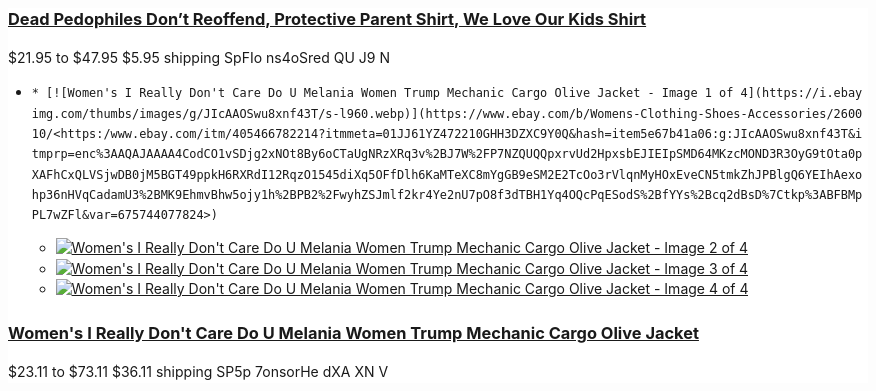 ### [Dead Pedophiles Don’t Reoffend, Protective Parent Shirt, We Love Our Kids Shirt](https://www.ebay.com/b/Womens-Clothing-Shoes-Accessories/260010/<https:/www.ebay.com/itm/186896539643?itmmeta=01JJ61YZ47BHPNJQ059DXGD0Z1&hash=item2b83e6dffb:g:pkwAAOSwnnJniIzV&itmprp=enc%3AAQAJAAAA4CodCO1vSDjg2xNOt8By6oDn5R0rrGEN5dsyZBzM8tYDwQHOJz53ScezI8ZHbtOiMOeGDlskFliaZ0fNmBOzcY8AQLJtnY68UNc6chPX1gwpE6GVxRJGQRA5JZNRY1c1V2fwJ0%2Fx6Loe6sVAHyhwLFtxc3%2BXBhlfXJtqgcBgWAmdpscxXMOjr%2BDmTps8eQ1QYiR5zeQ07sDc8mZqNiHWACErU5HqiyAdMh2Z96fwgaoccv0jBSU%2Fs22VnXOabH%2BYpiiWd5ZGCN3lyKZqiTXcVnYqQagM%2Bq9fhjOxAV87N%2BwB%7Ctkp%3ABFBMpPL7wZFl&var=694957589612>)
$21.95 to $47.95
$5.95 shipping
S⁣p⁣F⁣I⁣o⁣ ⁣n⁣s⁣4⁣o⁣S⁣r⁣e⁣d⁣ ⁣Q⁣⁣U⁣⁣⁣ ⁣⁣J⁣9⁣⁣⁣ ⁣N⁣
  *     * [![Women's I Really Don't Care Do U Melania Women Trump Mechanic Cargo Olive Jacket - Image 1 of 4](https://i.ebayimg.com/thumbs/images/g/JIcAAOSwu8xnf43T/s-l960.webp)](https://www.ebay.com/b/Womens-Clothing-Shoes-Accessories/260010/<https:/www.ebay.com/itm/405466782214?itmmeta=01JJ61YZ472210GHH3DZXC9Y0Q&hash=item5e67b41a06:g:JIcAAOSwu8xnf43T&itmprp=enc%3AAQAJAAAA4CodCO1vSDjg2xNOt8By6oCTaUgNRzXRq3v%2BJ7W%2FP7NZQUQQpxrvUd2HpxsbEJIEIpSMD64MKzcMOND3R3OyG9tOta0pXAFhCxQLVSjwDB0jM5BGT49ppkH6RXRdI12RqzO1545diXq5OFfDlh6KaMTeXC8mYgGB9eSM2E2TcOo3rVlqnMyHOxEveCN5tmkZhJPBlgQ6YEIhAexohp36nHVqCadamU3%2BMK9EhmvBhw5ojy1h%2BPB2%2FwyhZSJmlf2kr4Ye2nU7pO8f3dTBH1Yq4OQcPqESodS%2BfYYs%2Bcq2dBsD%7Ctkp%3ABFBMpPL7wZFl&var=675744077824>)
    * [![Women's I Really Don't Care Do U Melania Women Trump Mechanic Cargo Olive Jacket - Image 2 of 4](https://i.ebayimg.com/images/g/Z4IAAOSwo7Jnf43T/s-l960.jpg)](https://www.ebay.com/b/Womens-Clothing-Shoes-Accessories/260010/<https:/www.ebay.com/itm/405466782214?itmmeta=01JJ61YZ472210GHH3DZXC9Y0Q&hash=item5e67b41a06:g:JIcAAOSwu8xnf43T&itmprp=enc%3AAQAJAAAA4CodCO1vSDjg2xNOt8By6oCTaUgNRzXRq3v%2BJ7W%2FP7NZQUQQpxrvUd2HpxsbEJIEIpSMD64MKzcMOND3R3OyG9tOta0pXAFhCxQLVSjwDB0jM5BGT49ppkH6RXRdI12RqzO1545diXq5OFfDlh6KaMTeXC8mYgGB9eSM2E2TcOo3rVlqnMyHOxEveCN5tmkZhJPBlgQ6YEIhAexohp36nHVqCadamU3%2BMK9EhmvBhw5ojy1h%2BPB2%2FwyhZSJmlf2kr4Ye2nU7pO8f3dTBH1Yq4OQcPqESodS%2BfYYs%2Bcq2dBsD%7Ctkp%3ABFBMpPL7wZFl&var=675744077824>)
    * [![Women's I Really Don't Care Do U Melania Women Trump Mechanic Cargo Olive Jacket - Image 3 of 4](https://ir.ebaystatic.com/cr/v/c1/s_1x2.gif)](https://www.ebay.com/b/Womens-Clothing-Shoes-Accessories/260010/<https:/www.ebay.com/itm/405466782214?itmmeta=01JJ61YZ472210GHH3DZXC9Y0Q&hash=item5e67b41a06:g:JIcAAOSwu8xnf43T&itmprp=enc%3AAQAJAAAA4CodCO1vSDjg2xNOt8By6oCTaUgNRzXRq3v%2BJ7W%2FP7NZQUQQpxrvUd2HpxsbEJIEIpSMD64MKzcMOND3R3OyG9tOta0pXAFhCxQLVSjwDB0jM5BGT49ppkH6RXRdI12RqzO1545diXq5OFfDlh6KaMTeXC8mYgGB9eSM2E2TcOo3rVlqnMyHOxEveCN5tmkZhJPBlgQ6YEIhAexohp36nHVqCadamU3%2BMK9EhmvBhw5ojy1h%2BPB2%2FwyhZSJmlf2kr4Ye2nU7pO8f3dTBH1Yq4OQcPqESodS%2BfYYs%2Bcq2dBsD%7Ctkp%3ABFBMpPL7wZFl&var=675744077824>)
    * [![Women's I Really Don't Care Do U Melania Women Trump Mechanic Cargo Olive Jacket - Image 4 of 4](https://ir.ebaystatic.com/cr/v/c1/s_1x2.gif)](https://www.ebay.com/b/Womens-Clothing-Shoes-Accessories/260010/<https:/www.ebay.com/itm/405466782214?itmmeta=01JJ61YZ472210GHH3DZXC9Y0Q&hash=item5e67b41a06:g:JIcAAOSwu8xnf43T&itmprp=enc%3AAQAJAAAA4CodCO1vSDjg2xNOt8By6oCTaUgNRzXRq3v%2BJ7W%2FP7NZQUQQpxrvUd2HpxsbEJIEIpSMD64MKzcMOND3R3OyG9tOta0pXAFhCxQLVSjwDB0jM5BGT49ppkH6RXRdI12RqzO1545diXq5OFfDlh6KaMTeXC8mYgGB9eSM2E2TcOo3rVlqnMyHOxEveCN5tmkZhJPBlgQ6YEIhAexohp36nHVqCadamU3%2BMK9EhmvBhw5ojy1h%2BPB2%2FwyhZSJmlf2kr4Ye2nU7pO8f3dTBH1Yq4OQcPqESodS%2BfYYs%2Bcq2dBsD%7Ctkp%3ABFBMpPL7wZFl&var=675744077824>)
### [Women's I Really Don't Care Do U Melania Women Trump Mechanic Cargo Olive Jacket](https://www.ebay.com/b/Womens-Clothing-Shoes-Accessories/260010/<https:/www.ebay.com/itm/405466782214?itmmeta=01JJ61YZ472210GHH3DZXC9Y0Q&hash=item5e67b41a06:g:JIcAAOSwu8xnf43T&itmprp=enc%3AAQAJAAAA4CodCO1vSDjg2xNOt8By6oCTaUgNRzXRq3v%2BJ7W%2FP7NZQUQQpxrvUd2HpxsbEJIEIpSMD64MKzcMOND3R3OyG9tOta0pXAFhCxQLVSjwDB0jM5BGT49ppkH6RXRdI12RqzO1545diXq5OFfDlh6KaMTeXC8mYgGB9eSM2E2TcOo3rVlqnMyHOxEveCN5tmkZhJPBlgQ6YEIhAexohp36nHVqCadamU3%2BMK9EhmvBhw5ojy1h%2BPB2%2FwyhZSJmlf2kr4Ye2nU7pO8f3dTBH1Yq4OQcPqESodS%2BfYYs%2Bcq2dBsD%7Ctkp%3ABFBMpPL7wZFl&var=675744077824>)
$23.11 to $73.11
$36.11 shipping
S⁣P⁣5⁣p⁣ ⁣7⁣o⁣n⁣s⁣o⁣r⁣H⁣e⁣ ⁣d⁣⁣⁣X⁣⁣A⁣ ⁣⁣X⁣⁣⁣N⁣ ⁣V⁣